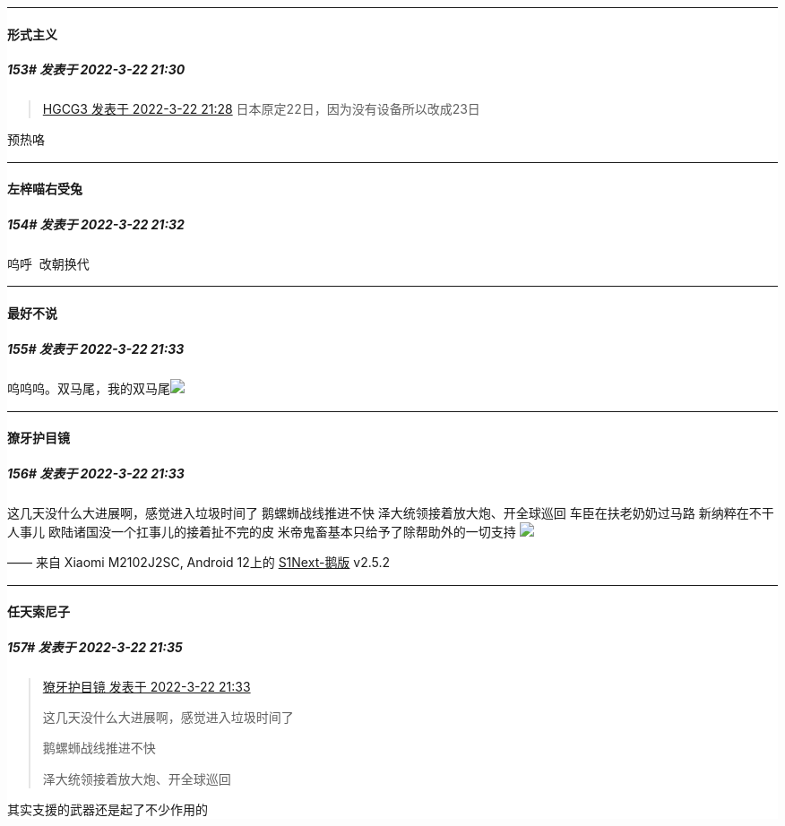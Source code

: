 *****

####  形式主义
##### 153#       发表于 2022-3-22 21:30

<blockquote><a href="httphttps://bbs.saraba1st.com/2b/forum.php?mod=redirect&amp;goto=findpost&amp;pid=55146864&amp;ptid=2059415" target="_blank">HGCG3 发表于 2022-3-22 21:28</a>
日本原定22日，因为没有设备所以改成23日</blockquote>
预热咯

*****

####  左梓喵右受兔
##### 154#       发表于 2022-3-22 21:32

呜呼  改朝换代

*****

####  最好不说
##### 155#       发表于 2022-3-22 21:33

呜呜呜。双马尾，我的双马尾<img src="https://static.saraba1st.com/image/smiley/face2017/136.png" referrerpolicy="no-referrer">

*****

####  獠牙护目镜
##### 156#       发表于 2022-3-22 21:33

这几天没什么大进展啊，感觉进入垃圾时间了
鹅螺蛳战线推进不快
泽大统领接着放大炮、开全球巡回
车臣在扶老奶奶过马路
新纳粹在不干人事儿
欧陆诸国没一个扛事儿的接着扯不完的皮
米帝鬼畜基本只给予了除帮助外的一切支持
<img src="https://static.saraba1st.com/image/smiley/face2017/067.png" referrerpolicy="no-referrer">

—— 来自 Xiaomi M2102J2SC, Android 12上的 [S1Next-鹅版](https://github.com/ykrank/S1-Next/releases) v2.5.2

*****

####  任天索尼子
##### 157#       发表于 2022-3-22 21:35

<blockquote><a href="httphttps://bbs.saraba1st.com/2b/forum.php?mod=redirect&amp;goto=findpost&amp;pid=55146916&amp;ptid=2059415" target="_blank">獠牙护目镜 发表于 2022-3-22 21:33</a>

这几天没什么大进展啊，感觉进入垃圾时间了

鹅螺蛳战线推进不快

泽大统领接着放大炮、开全球巡回</blockquote>
其实支援的武器还是起了不少作用的
